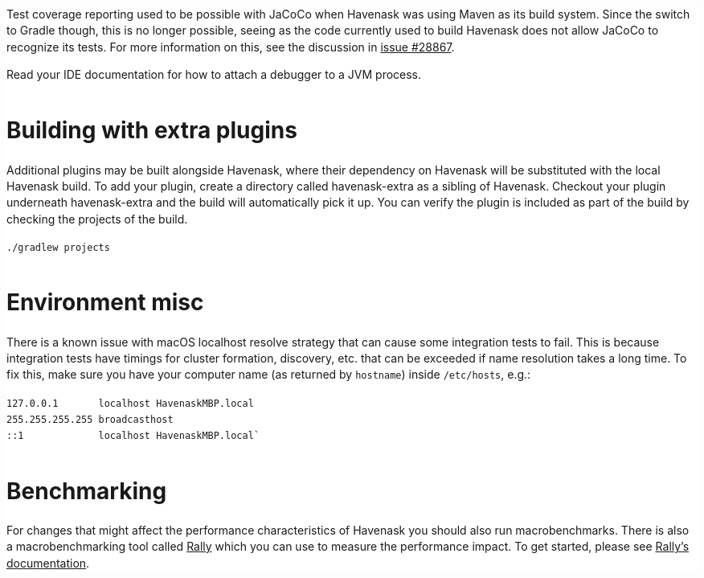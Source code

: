 Test coverage reporting used to be possible with JaCoCo when Havenask was using Maven as its build system. Since the switch to Gradle though, this is no longer possible, seeing as the code currently used to build Havenask does not allow JaCoCo to recognize its tests. For more information on this, see the discussion in [issue #28867](https://github.com/elastic/elasticsearch/issues/28867).

Read your IDE documentation for how to attach a debugger to a JVM process.

# Building with extra plugins

Additional plugins may be built alongside Havenask, where their dependency on Havenask will be substituted with the local Havenask build. To add your plugin, create a directory called havenask-extra as a sibling of Havenask. Checkout your plugin underneath havenask-extra and the build will automatically pick it up. You can verify the plugin is included as part of the build by checking the projects of the build.

    ./gradlew projects

# Environment misc

There is a known issue with macOS localhost resolve strategy that can cause some integration tests to fail. This is because integration tests have timings for cluster formation, discovery, etc. that can be exceeded if name resolution takes a long time. To fix this, make sure you have your computer name (as returned by `hostname`) inside `/etc/hosts`, e.g.:

    127.0.0.1       localhost HavenaskMBP.local
    255.255.255.255 broadcasthost
    ::1             localhost HavenaskMBP.local`

# Benchmarking

For changes that might affect the performance characteristics of Havenask you should also run macrobenchmarks. There is also a macrobenchmarking tool called [Rally](https://github.com/elastic/rally) which you can use to measure the performance impact. To get started, please see [Rally’s documentation](https://esrally.readthedocs.io/en/stable/).
